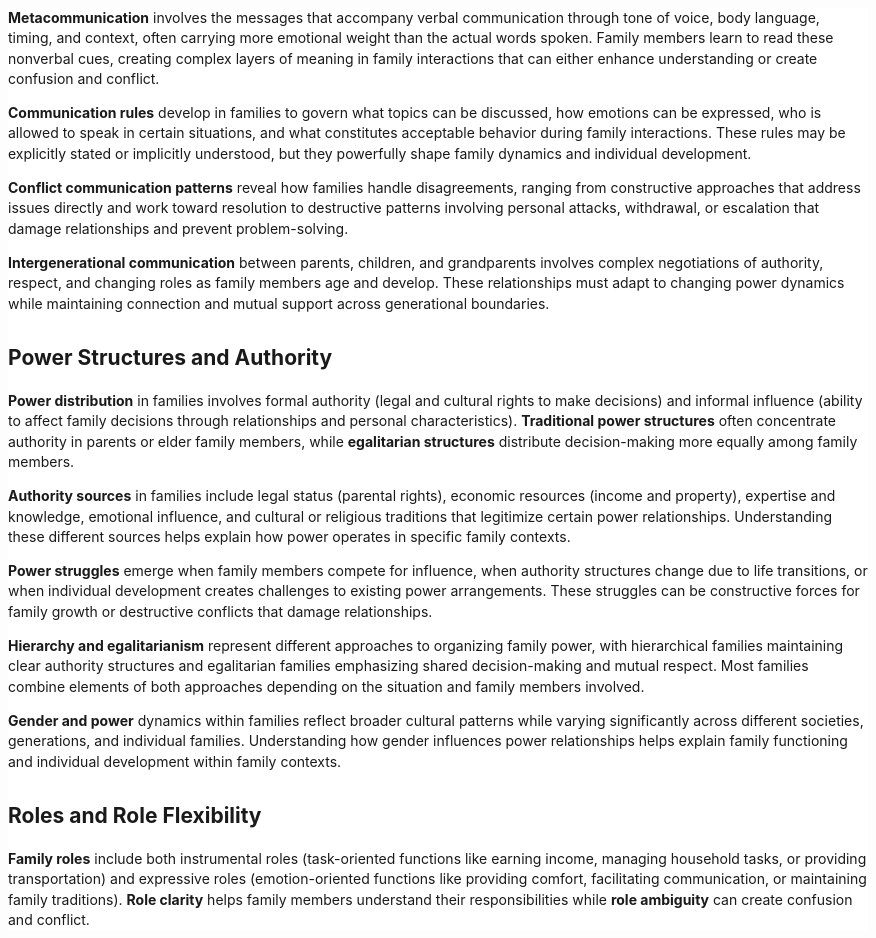 **Metacommunication** involves the messages that accompany verbal communication through tone of voice, body language, timing, and context, often carrying more emotional weight than the actual words spoken. Family members learn to read these nonverbal cues, creating complex layers of meaning in family interactions that can either enhance understanding or create confusion and conflict.

**Communication rules** develop in families to govern what topics can be discussed, how emotions can be expressed, who is allowed to speak in certain situations, and what constitutes acceptable behavior during family interactions. These rules may be explicitly stated or implicitly understood, but they powerfully shape family dynamics and individual development.

**Conflict communication patterns** reveal how families handle disagreements, ranging from constructive approaches that address issues directly and work toward resolution to destructive patterns involving personal attacks, withdrawal, or escalation that damage relationships and prevent problem-solving.

**Intergenerational communication** between parents, children, and grandparents involves complex negotiations of authority, respect, and changing roles as family members age and develop. These relationships must adapt to changing power dynamics while maintaining connection and mutual support across generational boundaries.

## Power Structures and Authority

**Power distribution** in families involves formal authority (legal and cultural rights to make decisions) and informal influence (ability to affect family decisions through relationships and personal characteristics). **Traditional power structures** often concentrate authority in parents or elder family members, while **egalitarian structures** distribute decision-making more equally among family members.

**Authority sources** in families include legal status (parental rights), economic resources (income and property), expertise and knowledge, emotional influence, and cultural or religious traditions that legitimize certain power relationships. Understanding these different sources helps explain how power operates in specific family contexts.

**Power struggles** emerge when family members compete for influence, when authority structures change due to life transitions, or when individual development creates challenges to existing power arrangements. These struggles can be constructive forces for family growth or destructive conflicts that damage relationships.

**Hierarchy and egalitarianism** represent different approaches to organizing family power, with hierarchical families maintaining clear authority structures and egalitarian families emphasizing shared decision-making and mutual respect. Most families combine elements of both approaches depending on the situation and family members involved.

**Gender and power** dynamics within families reflect broader cultural patterns while varying significantly across different societies, generations, and individual families. Understanding how gender influences power relationships helps explain family functioning and individual development within family contexts.

## Roles and Role Flexibility

**Family roles** include both instrumental roles (task-oriented functions like earning income, managing household tasks, or providing transportation) and expressive roles (emotion-oriented functions like providing comfort, facilitating communication, or maintaining family traditions). **Role clarity** helps family members understand their responsibilities while **role ambiguity** can create confusion and conflict.
